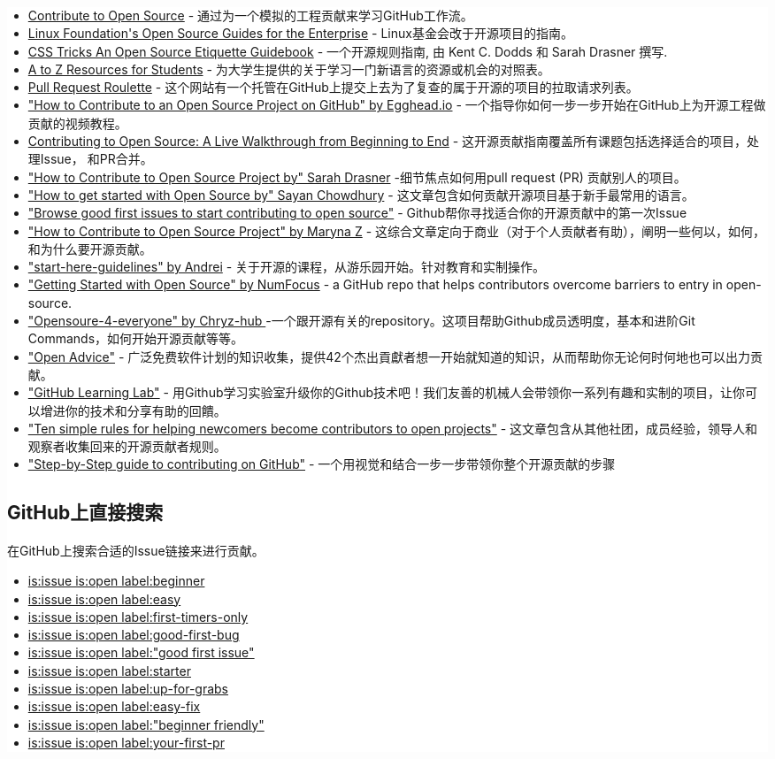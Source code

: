 - [Contribute to Open Source](https://github.com/danthareja/contribute-to-open-source) - 通过为一个模拟的工程贡献来学习GitHub工作流。
- [Linux Foundation's Open Source Guides for the Enterprise](https://www.linuxfoundation.org/resources/open-source-guides) - Linux基金会改于开源项目的指南。
- [CSS Tricks An Open Source Etiquette Guidebook](https://css-tricks.com/open-source-etiquette-guidebook/) - 一个开源规则指南, 由 Kent C. Dodds 和 Sarah Drasner 撰写.
- [A to Z Resources for Students](https://github.com/dipakkr/A-to-Z-Resources-for-Students) - 为大学生提供的关于学习一门新语言的资源或机会的对照表。
- [Pull Request Roulette](http://www.pullrequestroulette.com/) - 这个网站有一个托管在GitHub上提交上去为了复查的属于开源的项目的拉取请求列表。
- ["How to Contribute to an Open Source Project on GitHub" by Egghead.io](https://egghead.io/courses/how-to-contribute-to-an-open-source-project-on-github) - 一个指导你如何一步一步开始在GitHub上为开源工程做贡献的视频教程。
- [Contributing to Open Source: A Live Walkthrough from Beginning to End](https://medium.com/@kevinjin/contributing-to-open-source-walkthrough-part-0-b3dc43e6b720) - 这开源贡献指南覆盖所有课题包括选择适合的项目，处理Issue， 和PR合并。
- ["How to Contribute to Open Source Project by" Sarah Drasner](https://css-tricks.com/how-to-contribute-to-an-open-source-project/) -细节焦点如何用pull request (PR) 贡献别人的项目。
- ["How to get started with Open Source by" Sayan Chowdhury](https://www.hackerearth.com:443/getstarted-opensource/) - 这文章包含如何贡献开源项目基于新手最常用的语言。
- ["Browse good first issues to start contributing to open source"](https://github.blog/2020-01-22-browse-good-first-issues-to-start-contributing-to-open-source/) - Github帮你寻找适合你的开源贡献中的第一次Issue
- ["How to Contribute to Open Source Project" by Maryna Z](https://rubygarage.org/blog/how-contribute-to-open-source-projects) - 这综合文章定向于商业（对于个人贡献者有助），阐明一些何以，如何，和为什么要开源贡献。
- ["start-here-guidelines" by Andrei](https://github.com/zero-to-mastery/start-here-guidelines) -
关于开源的课程，从游乐园开始。针对教育和实制操作。
- ["Getting Started with Open Source" by NumFocus](https://github.com/numfocus/getting-started-with-open-source) - a GitHub repo that helps contributors overcome barriers to entry in open-source.
- ["Opensoure-4-everyone" by Chryz-hub ](https://github.com/chryz-hub/opensource-4-everyone) -一个跟开源有关的repository。这项目帮助Github成员透明度，基本和进阶Git Commands，如何开始开源贡献等等。
- ["Open Advice"](http://open-advice.org/) - 广泛免费软件计划的知识收集，提供42个杰出貢獻者想一开始就知道的知识，从而帮助你无论何时何地也可以出力贡献。
- ["GitHub Learning Lab"](https://lab.github.com/) - 用Github学习实验室升级你的Github技术吧！我们友善的机械人会带领你一系列有趣和实制的项目，让你可以增进你的技术和分享有助的回饋。
- ["Ten simple rules for helping newcomers become contributors to open projects"](https://journals.plos.org/ploscompbiol/article?id=10.1371/journal.pcbi.1007296) - 这文章包含从其他社团，成员经验，领导人和观察者收集回来的开源贡献者规则。
- ["Step-by-Step guide to contributing on GitHub"](https://www.dataschool.io/how-to-contribute-on-github/) - 一个用视觉和结合一步一步带领你整个开源贡献的步骤

## GitHub上直接搜索
在GitHub上搜索合适的Issue链接来进行贡献。
- [is:issue is:open label:beginner](https://github.com/search?q=is%3Aissue+is%3Aopen+label%3Abeginner&type=issues)
- [is:issue is:open label:easy](https://github.com/search?q=is%3Aissue+is%3Aopen+label%3Aeasy&type=issues)
- [is:issue is:open label:first-timers-only](https://github.com/search?q=is%3Aissue+is%3Aopen+label%3Afirst-timers-only&type=issues)
- [is:issue is:open label:good-first-bug](https://github.com/search?q=is%3Aissue+is%3Aopen+label%3Agood-first-bug&type=issues)
- [is:issue is:open label:"good first issue"](https://github.com/search?q=is%3Aissue+is%3Aopen+label%3A%22good+first+issue%22&type=issues)
- [is:issue is:open label:starter](https://github.com/search?q=is%3Aissue+is%3Aopen+label%3Astarter&type=issues)
- [is:issue is:open label:up-for-grabs](https://github.com/search?q=is%3Aissue+is%3Aopen+label%3Aup-for-grabs&type=issues)
- [is:issue is:open label:easy-fix](https://github.com/search?q=is%3Aissue+is%3Aopen+label%3Aeasy-fix&type=issues)
- [is:issue is:open label:"beginner friendly"](https://github.com/search?q=is%3Aissue+is%3Aopen+label%3A%22beginner+friendly%22&type=issues)
- [is:issue is:open label:your-first-pr](https://github.com/search?q=your-first-pr&state=open&type=Issues)
